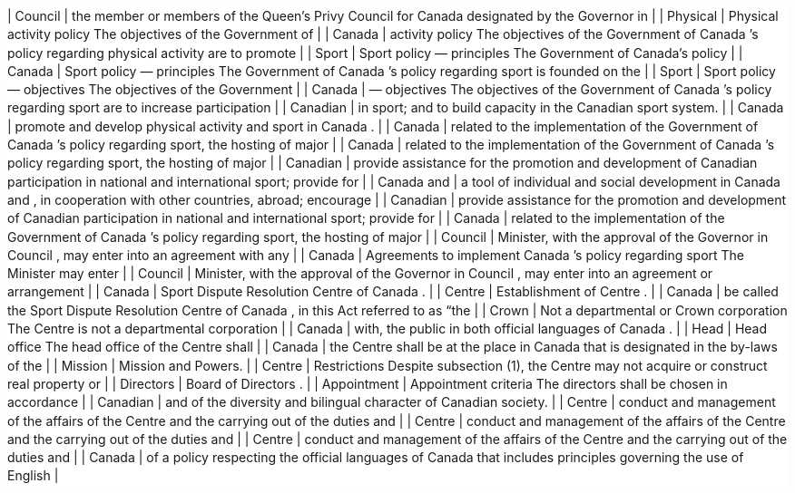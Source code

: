 | Council                                | the member or members of the Queen’s Privy Council  for Canada designated by the Governor in                                    |
| Physical                               | Physical activity policy The objectives of the Government of                                                                    |
| Canada                                 | activity policy The objectives of the Government of Canada ’s policy regarding physical activity are to promote                 |
| Sport                                  | Sport policy — principles The Government of Canada’s policy                                                                     |
| Canada                                 | Sport policy — principles The Government of  Canada ’s policy regarding sport is founded on the                                 |
| Sport                                  | Sport policy — objectives The objectives of the Government                                                                      |
| Canada                                 | — objectives The objectives of the Government of Canada ’s policy regarding sport are to increase participation                 |
| Canadian                               | in sport; and to build capacity in the Canadian  sport system.                                                                  |
| Canada                                 | promote and develop physical activity and sport in Canada .                                                                     |
| Canada                                 | related to the implementation of the Government of Canada ’s policy regarding sport, the hosting of major                       |
| Canada                                 | related to the implementation of the Government of Canada ’s policy regarding sport, the hosting of major                       |
| Canadian                               | provide assistance for the promotion and development of Canadian participation in national and international sport; provide for |
| Canada and                             | a tool of individual and social development in Canada and , in cooperation with other countries, abroad; encourage              |
| Canadian                               | provide assistance for the promotion and development of Canadian participation in national and international sport; provide for |
| Canada                                 | related to the implementation of the Government of Canada ’s policy regarding sport, the hosting of major                       |
| Council                                | Minister, with the approval of the Governor in Council , may enter into an agreement with any                                   |
| Canada                                 | Agreements to implement  Canada ’s policy regarding sport The Minister may enter                                                |
| Council                                | Minister, with the approval of the Governor in Council , may enter into an agreement or arrangement                             |
| Canada                                 | Sport Dispute Resolution Centre of  Canada .                                                                                    |
| Centre                                 | Establishment of  Centre .                                                                                                      |
| Canada                                 | be called the Sport Dispute Resolution Centre of Canada , in this Act referred to as “the                                       |
| Crown                                  | Not a departmental or  Crown corporation The Centre is not a departmental corporation                                           |
| Canada                                 | with, the public in both official languages of Canada .                                                                         |
| Head                                   | Head office The head office of the Centre shall                                                                                 |
| Canada                                 | the Centre shall be at the place in Canada that is designated in the by-laws of the                                             |
| Mission                                | Mission  and Powers.                                                                                                            |
| Centre                                 | Restrictions Despite subsection (1), the  Centre may not acquire or construct real property or                                  |
| Directors                              | Board of  Directors .                                                                                                           |
| Appointment                            | Appointment criteria The directors shall be chosen in accordance                                                                |
| Canadian                               | and of the diversity and bilingual character of Canadian  society.                                                              |
| Centre                                 | conduct and management of the affairs of the Centre and the carrying out of the duties and                                      |
| Centre                                 | conduct and management of the affairs of the Centre and the carrying out of the duties and                                      |
| Centre                                 | conduct and management of the affairs of the Centre and the carrying out of the duties and                                      |
| Canada                                 | of a policy respecting the official languages of Canada that includes principles governing the use of English                   |